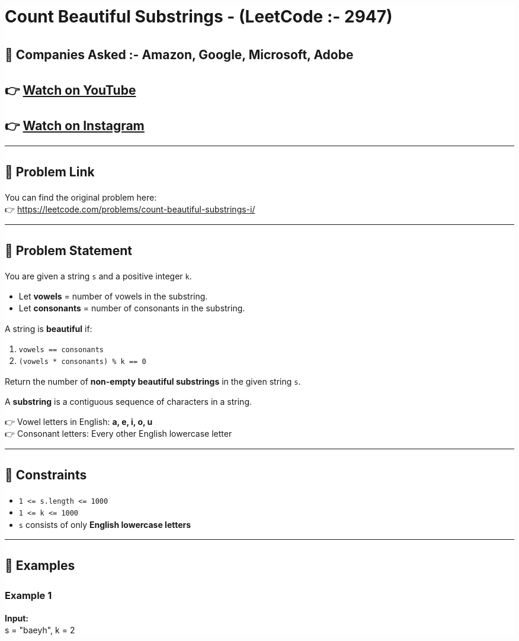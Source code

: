 # Count Beautiful Substrings - (LeetCode :- 2947)

## 🏢 Companies Asked :- Amazon, Google, Microsoft, Adobe  
👉 [Watch on YouTube](https://youtube.com/@codebash10010?si=_iT9ZHNks9ZaN4d5)
---
👉 [Watch on Instagram](https://www.instagram.com/codebash.official/)
---
---

## 🔗 Problem Link
You can find the original problem here:  
👉 https://leetcode.com/problems/count-beautiful-substrings-i/

---

## 📝 Problem Statement

You are given a string `s` and a positive integer `k`.  

- Let **vowels** = number of vowels in the substring.  
- Let **consonants** = number of consonants in the substring.  

A string is **beautiful** if:

1. `vowels == consonants`  
2. `(vowels * consonants) % k == 0`  

Return the number of **non-empty beautiful substrings** in the given string `s`.  

A **substring** is a contiguous sequence of characters in a string.  

👉 Vowel letters in English: **a, e, i, o, u**  
👉 Consonant letters: Every other English lowercase letter  

---

## 📌 Constraints
- `1 <= s.length <= 1000`  
- `1 <= k <= 1000`  
- `s` consists of only **English lowercase letters**

---

## 📌 Examples

### **Example 1**

**Input:**  
s = "baeyh", k = 2

